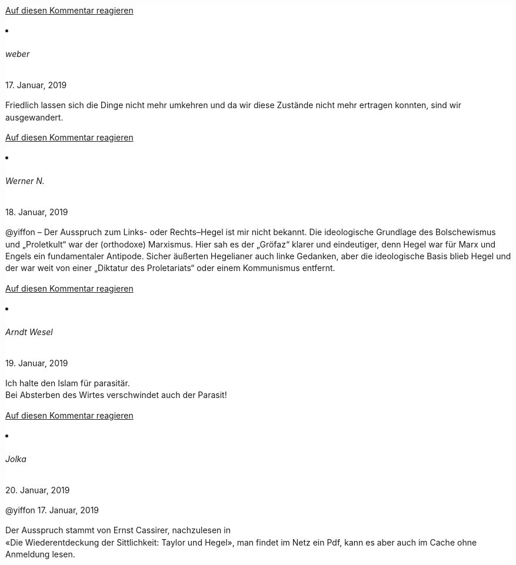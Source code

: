 <a rel="nofollow" class="comment-reply-link" href="#comment-8072" data-commentid="8072" data-postid="8160" data-belowelement="comment-8072" data-respondelement="respond" data-replyto="Antworte auf peter" aria-label="Antworte auf peter">Auf diesen Kommentar reagieren</a> 


</li>
<li class="comment odd alt thread-odd thread-alt depth-1 clearfix" id="li-comment-8080">
<h6 class="author">weber</h6> <span class="date">17. Januar, 2019</span>



Friedlich lassen sich die Dinge nicht mehr umkehren und da wir diese Zustände nicht mehr ertragen konnten, sind wir ausgewandert.

<a rel="nofollow" class="comment-reply-link" href="#comment-8080" data-commentid="8080" data-postid="8160" data-belowelement="comment-8080" data-respondelement="respond" data-replyto="Antworte auf weber" aria-label="Antworte auf weber">Auf diesen Kommentar reagieren</a> 


</li>
<li class="comment even thread-even depth-1 clearfix" id="li-comment-8091">
<h6 class="author">Werner N.</h6> <span class="date">18. Januar, 2019</span>



@yiffon – Der Ausspruch zum Links- oder Rechts–Hegel ist mir nicht bekannt. Die ideologische Grundlage des Bolschewismus und „Proletkult“ war der (orthodoxe) Marxismus. Hier sah es der „Gröfaz“ klarer und eindeutiger, denn Hegel war für Marx und Engels ein fundamentaler Antipode. Sicher äußerten Hegelianer auch linke Gedanken, aber die ideologische Basis blieb Hegel und der war weit von einer „Diktatur des Proletariats“ oder einem Kommunismus entfernt.

<a rel="nofollow" class="comment-reply-link" href="#comment-8091" data-commentid="8091" data-postid="8160" data-belowelement="comment-8091" data-respondelement="respond" data-replyto="Antworte auf Werner N." aria-label="Antworte auf Werner N.">Auf diesen Kommentar reagieren</a> 


</li>
<li class="comment odd alt thread-odd thread-alt depth-1 clearfix" id="li-comment-8107">
<h6 class="author">Arndt Wesel</h6> <span class="date">19. Januar, 2019</span>



Ich halte den Islam für parasitär.<br>
Bei Absterben des Wirtes verschwindet auch der Parasit!

<a rel="nofollow" class="comment-reply-link" href="#comment-8107" data-commentid="8107" data-postid="8160" data-belowelement="comment-8107" data-respondelement="respond" data-replyto="Antworte auf Arndt Wesel" aria-label="Antworte auf Arndt Wesel">Auf diesen Kommentar reagieren</a> 


</li>
<li class="comment even thread-even depth-1 clearfix" id="li-comment-8114">
<h6 class="author">Jolka</h6> <span class="date">20. Januar, 2019</span>



@yiffon 17. Januar, 2019

Der Ausspruch stammt von Ernst Cassirer, nachzulesen in<br>
«Die Wiederentdeckung der Sittlichkeit: Taylor und Hegel», man findet im Netz ein Pdf, kann es aber auch im Cache ohne Anmeldung lesen.
